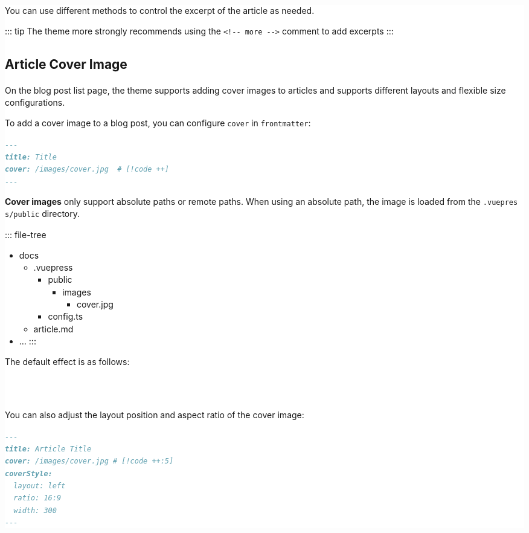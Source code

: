 You can use different methods to control the excerpt of the article as needed.

::: tip The theme more strongly recommends using the `<!-- more -->` comment to add excerpts
:::

## Article Cover Image

On the blog post list page, the theme supports adding cover images to articles and supports different layouts and flexible size configurations.

To add a cover image to a blog post, you can configure `cover` in `frontmatter`:

```md
---
title: Title
cover: /images/cover.jpg  # [!code ++]
---
```

**Cover images** only support absolute paths or remote paths. When using an absolute path, the image is loaded from the `.vuepress/public` directory.

::: file-tree

- docs
  - .vuepress
    - public
      - images
        - cover.jpg
    - config.ts
  - article.md
- …
  :::

The default effect is as follows:

<div style="background-color: var(--vp-c-bg-alt); padding: 20px 24px;transition: var(--vp-t-color)">
<VPPostItem
  :post="{ path: '/article/ecxnxxd0/', title: 'Article Title',
  categoryList: [{id:'65f30c',sort:4,name:'Tutorial'}], createTime: '2024/09/18 09:19:36',
  lang:'zh-CN', excerpt:'', cover: 'https://api.pengzhanbo.cn/wallpaper/bing  ' }"
  :index="1"
/>
</div>

You can also adjust the layout position and aspect ratio of the cover image:

```md
---
title: Article Title
cover: /images/cover.jpg # [!code ++:5]
coverStyle:
  layout: left
  ratio: 16:9
  width: 300
---
```
